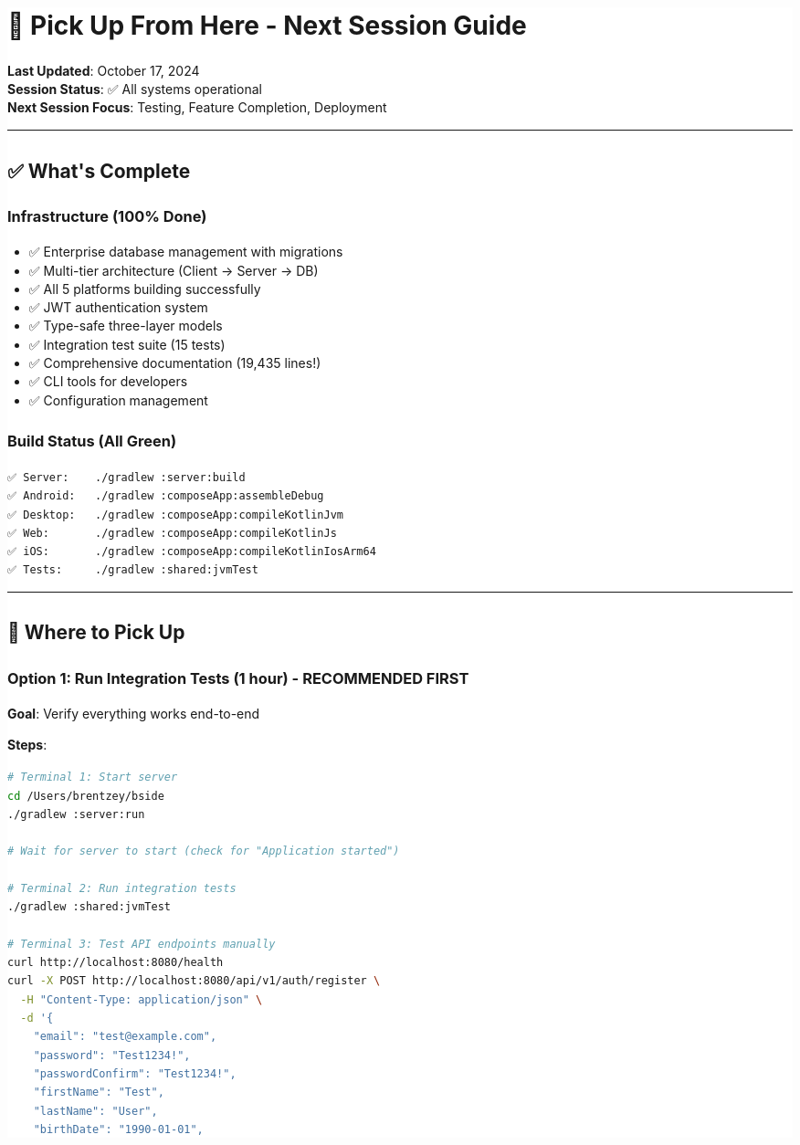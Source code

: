 # 🎯 Pick Up From Here - Next Session Guide

**Last Updated**: October 17, 2024  
**Session Status**: ✅ All systems operational  
**Next Session Focus**: Testing, Feature Completion, Deployment

---

## ✅ What's Complete

### Infrastructure (100% Done)
- ✅ Enterprise database management with migrations
- ✅ Multi-tier architecture (Client → Server → DB)
- ✅ All 5 platforms building successfully
- ✅ JWT authentication system
- ✅ Type-safe three-layer models
- ✅ Integration test suite (15 tests)
- ✅ Comprehensive documentation (19,435 lines!)
- ✅ CLI tools for developers
- ✅ Configuration management

### Build Status (All Green)
```bash
✅ Server:    ./gradlew :server:build
✅ Android:   ./gradlew :composeApp:assembleDebug
✅ Desktop:   ./gradlew :composeApp:compileKotlinJvm
✅ Web:       ./gradlew :composeApp:compileKotlinJs
✅ iOS:       ./gradlew :composeApp:compileKotlinIosArm64
✅ Tests:     ./gradlew :shared:jvmTest
```

---

## 🚀 Where to Pick Up

### Option 1: Run Integration Tests (1 hour) - RECOMMENDED FIRST

**Goal**: Verify everything works end-to-end

**Steps**:
```bash
# Terminal 1: Start server
cd /Users/brentzey/bside
./gradlew :server:run

# Wait for server to start (check for "Application started")

# Terminal 2: Run integration tests
./gradlew :shared:jvmTest

# Terminal 3: Test API endpoints manually
curl http://localhost:8080/health
curl -X POST http://localhost:8080/api/v1/auth/register \
  -H "Content-Type: application/json" \
  -d '{
    "email": "test@example.com",
    "password": "Test1234!",
    "passwordConfirm": "Test1234!",
    "firstName": "Test",
    "lastName": "User",
    "birthDate": "1990-01-01",
```